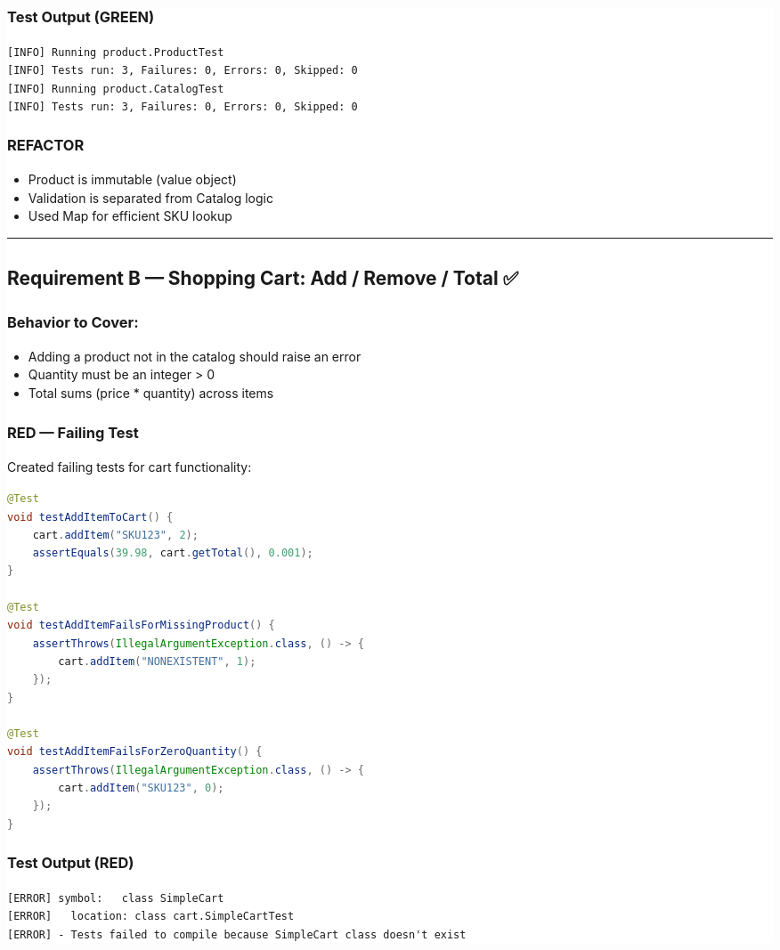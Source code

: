 ### Test Output (GREEN)
```
[INFO] Running product.ProductTest
[INFO] Tests run: 3, Failures: 0, Errors: 0, Skipped: 0
[INFO] Running product.CatalogTest
[INFO] Tests run: 3, Failures: 0, Errors: 0, Skipped: 0
```

### REFACTOR
- Product is immutable (value object)
- Validation is separated from Catalog logic
- Used Map for efficient SKU lookup

---

## Requirement B — Shopping Cart: Add / Remove / Total ✅

### Behavior to Cover:
- Adding a product not in the catalog should raise an error
- Quantity must be an integer > 0
- Total sums (price * quantity) across items

### RED — Failing Test
Created failing tests for cart functionality:
```java
@Test
void testAddItemToCart() {
    cart.addItem("SKU123", 2);
    assertEquals(39.98, cart.getTotal(), 0.001);
}

@Test
void testAddItemFailsForMissingProduct() {
    assertThrows(IllegalArgumentException.class, () -> {
        cart.addItem("NONEXISTENT", 1);
    });
}

@Test
void testAddItemFailsForZeroQuantity() {
    assertThrows(IllegalArgumentException.class, () -> {
        cart.addItem("SKU123", 0);
    });
}
```

### Test Output (RED)
```
[ERROR] symbol:   class SimpleCart
[ERROR]   location: class cart.SimpleCartTest
[ERROR] - Tests failed to compile because SimpleCart class doesn't exist
```
